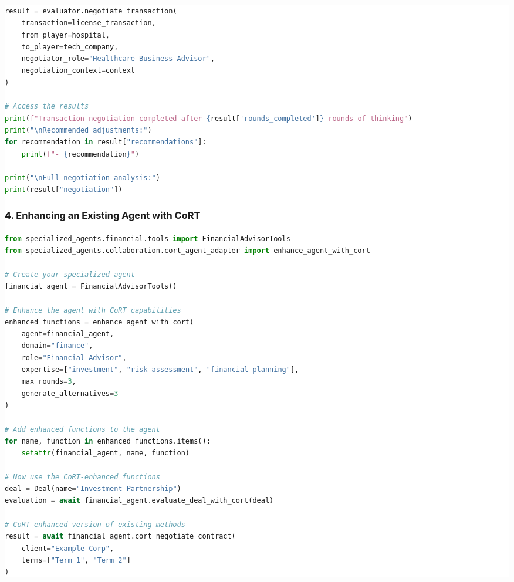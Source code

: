 ```python
result = evaluator.negotiate_transaction(
    transaction=license_transaction,
    from_player=hospital,
    to_player=tech_company,
    negotiator_role="Healthcare Business Advisor",
    negotiation_context=context
)

# Access the results
print(f"Transaction negotiation completed after {result['rounds_completed']} rounds of thinking")
print("\nRecommended adjustments:")
for recommendation in result["recommendations"]:
    print(f"- {recommendation}")

print("\nFull negotiation analysis:")
print(result["negotiation"])
```

### 4. Enhancing an Existing Agent with CoRT

```python
from specialized_agents.financial.tools import FinancialAdvisorTools
from specialized_agents.collaboration.cort_agent_adapter import enhance_agent_with_cort

# Create your specialized agent
financial_agent = FinancialAdvisorTools()

# Enhance the agent with CoRT capabilities
enhanced_functions = enhance_agent_with_cort(
    agent=financial_agent,
    domain="finance",
    role="Financial Advisor",
    expertise=["investment", "risk assessment", "financial planning"],
    max_rounds=3,
    generate_alternatives=3
)

# Add enhanced functions to the agent
for name, function in enhanced_functions.items():
    setattr(financial_agent, name, function)

# Now use the CoRT-enhanced functions
deal = Deal(name="Investment Partnership")
evaluation = await financial_agent.evaluate_deal_with_cort(deal)

# CoRT enhanced version of existing methods
result = await financial_agent.cort_negotiate_contract(
    client="Example Corp",
    terms=["Term 1", "Term 2"]
)
```
